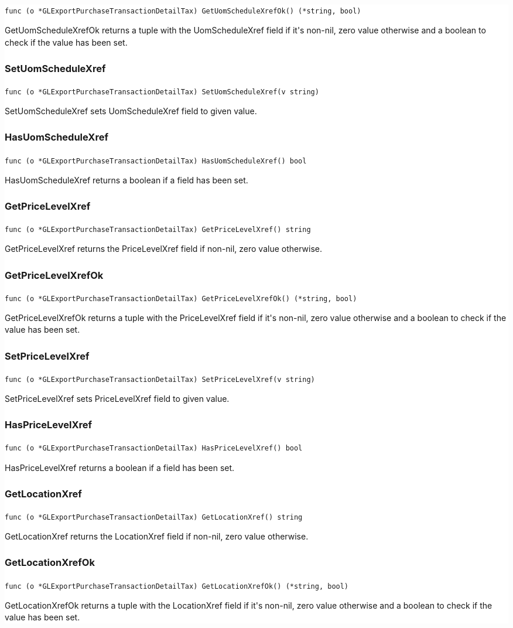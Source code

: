 `func (o *GLExportPurchaseTransactionDetailTax) GetUomScheduleXrefOk() (*string, bool)`

GetUomScheduleXrefOk returns a tuple with the UomScheduleXref field if it's non-nil, zero value otherwise
and a boolean to check if the value has been set.

### SetUomScheduleXref

`func (o *GLExportPurchaseTransactionDetailTax) SetUomScheduleXref(v string)`

SetUomScheduleXref sets UomScheduleXref field to given value.

### HasUomScheduleXref

`func (o *GLExportPurchaseTransactionDetailTax) HasUomScheduleXref() bool`

HasUomScheduleXref returns a boolean if a field has been set.

### GetPriceLevelXref

`func (o *GLExportPurchaseTransactionDetailTax) GetPriceLevelXref() string`

GetPriceLevelXref returns the PriceLevelXref field if non-nil, zero value otherwise.

### GetPriceLevelXrefOk

`func (o *GLExportPurchaseTransactionDetailTax) GetPriceLevelXrefOk() (*string, bool)`

GetPriceLevelXrefOk returns a tuple with the PriceLevelXref field if it's non-nil, zero value otherwise
and a boolean to check if the value has been set.

### SetPriceLevelXref

`func (o *GLExportPurchaseTransactionDetailTax) SetPriceLevelXref(v string)`

SetPriceLevelXref sets PriceLevelXref field to given value.

### HasPriceLevelXref

`func (o *GLExportPurchaseTransactionDetailTax) HasPriceLevelXref() bool`

HasPriceLevelXref returns a boolean if a field has been set.

### GetLocationXref

`func (o *GLExportPurchaseTransactionDetailTax) GetLocationXref() string`

GetLocationXref returns the LocationXref field if non-nil, zero value otherwise.

### GetLocationXrefOk

`func (o *GLExportPurchaseTransactionDetailTax) GetLocationXrefOk() (*string, bool)`

GetLocationXrefOk returns a tuple with the LocationXref field if it's non-nil, zero value otherwise
and a boolean to check if the value has been set.
